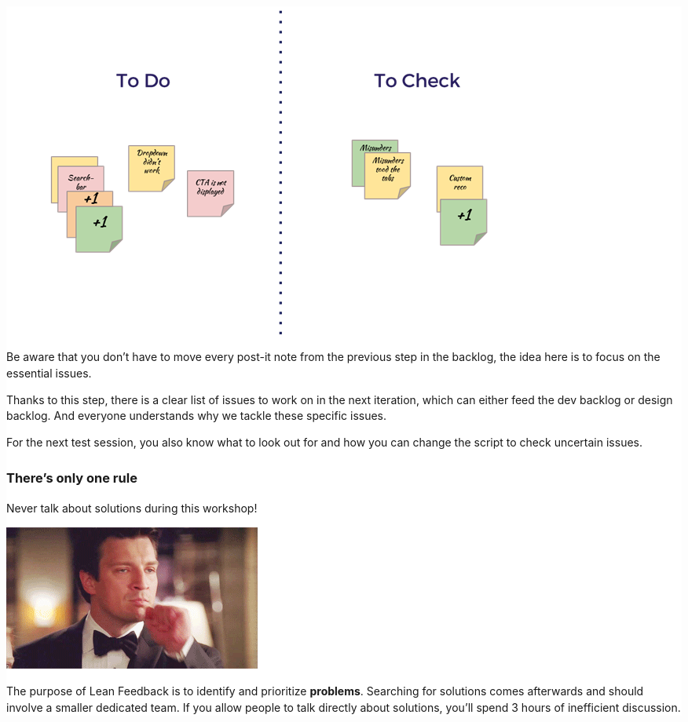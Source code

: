 ![Prioritization](/assets/images/2016/11/backlog.png)

Be aware that you don’t have to move every post-it note from the previous step in the backlog, the idea here is to focus on the essential issues.


Thanks to this step, there is a clear list of issues to work on in the next iteration, which can either feed the dev backlog or design backlog. And everyone understands why we tackle these specific issues.

For the next test session, you also know what to look out for and how you can change the script to check uncertain issues.


### There’s only one rule

Never talk about solutions during this workshop!

![Don't talk about solutions](/assets/images/2016/11/dont-talk-about-it.gif)

The purpose of Lean Feedback is to identify and prioritize **problems**. Searching for solutions comes afterwards and should involve a smaller dedicated team. If you allow people to talk directly about solutions, you’ll spend 3 hours of inefficient discussion.
